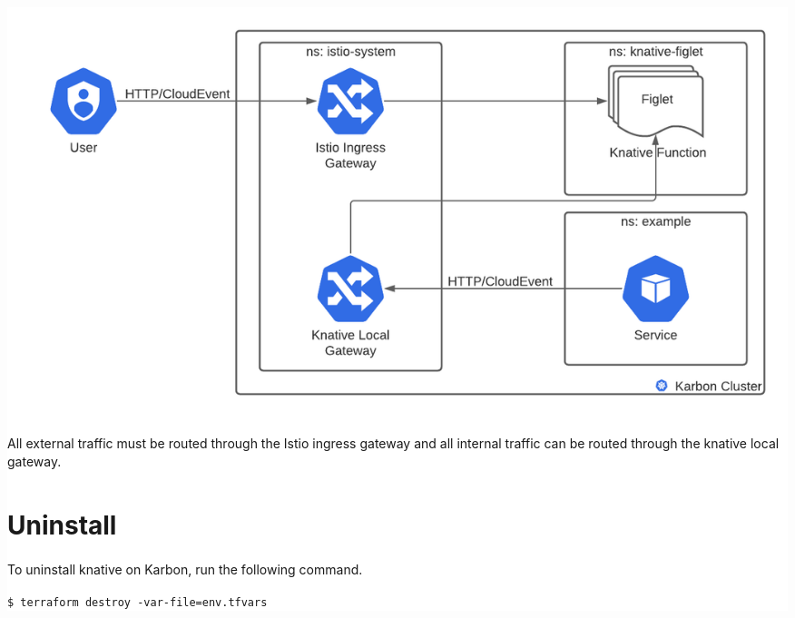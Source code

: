 ![knative-faas](images/kn-faas.png "image_tooltip")

All external traffic must be routed through the Istio ingress gateway and all internal traffic can be routed through the knative local gateway.

# Uninstall 
To uninstall knative on Karbon, run the following command.

```
$ terraform destroy -var-file=env.tfvars
```
